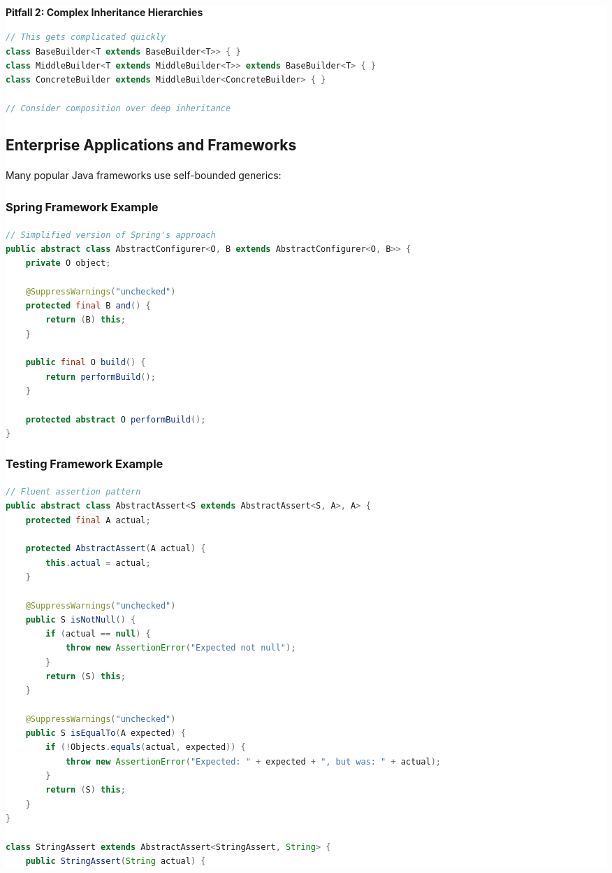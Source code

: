 **Pitfall 2: Complex Inheritance Hierarchies**

```java
// This gets complicated quickly
class BaseBuilder<T extends BaseBuilder<T>> { }
class MiddleBuilder<T extends MiddleBuilder<T>> extends BaseBuilder<T> { }
class ConcreteBuilder extends MiddleBuilder<ConcreteBuilder> { }

// Consider composition over deep inheritance
```

## Enterprise Applications and Frameworks

Many popular Java frameworks use self-bounded generics:

### Spring Framework Example

```java
// Simplified version of Spring's approach
public abstract class AbstractConfigurer<O, B extends AbstractConfigurer<O, B>> {
    private O object;
  
    @SuppressWarnings("unchecked")
    protected final B and() {
        return (B) this;
    }
  
    public final O build() {
        return performBuild();
    }
  
    protected abstract O performBuild();
}
```

### Testing Framework Example

```java
// Fluent assertion pattern
public abstract class AbstractAssert<S extends AbstractAssert<S, A>, A> {
    protected final A actual;
  
    protected AbstractAssert(A actual) {
        this.actual = actual;
    }
  
    @SuppressWarnings("unchecked")
    public S isNotNull() {
        if (actual == null) {
            throw new AssertionError("Expected not null");
        }
        return (S) this;
    }
  
    @SuppressWarnings("unchecked")
    public S isEqualTo(A expected) {
        if (!Objects.equals(actual, expected)) {
            throw new AssertionError("Expected: " + expected + ", but was: " + actual);
        }
        return (S) this;
    }
}

class StringAssert extends AbstractAssert<StringAssert, String> {
    public StringAssert(String actual) {
```